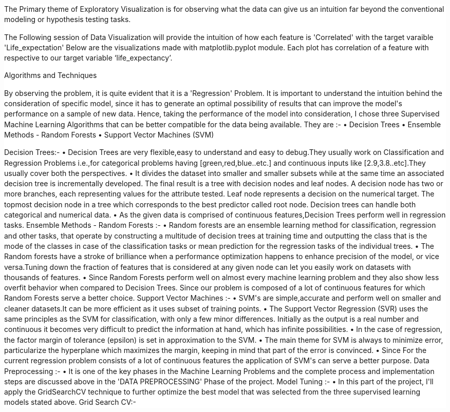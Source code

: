 The Primary theme of Exploratory Visualization is for observing what the data can give us an intuition far beyond the conventional modeling or hypothesis testing tasks.

The Following session of Data Visualization will provide the intuition of how each feature is 'Correlated' with the target varaible 'Life_expectation'
Below are the visualizations made with matplotlib.pyplot module. Each plot has correlation of a feature with respective to our target variable ‘life_expectancy’.





Algorithms and Techniques

By observing the problem, it is quite evident that it is a 'Regression' Problem.
It is important to understand the intuition behind the consideration of specific model, since it has to generate an optimal possibility of results that can improve the model's performance on a sample of new data.
Hence, taking the performance of the model into consideration, I chose three Supervised Machine Learning Algorithms that can be better compatible for the data being available.
They are :-
• Decision Trees
• Ensemble Methods - Random Forests
• Support Vector Machines (SVM)

Decision Trees:-
• Decision Trees are very flexible,easy to understand and easy to debug.They usually work on Classification and Regression Problems i.e.,for categorical problems having [green,red,blue..etc.] and continuous inputs like [2.9,3.8..etc].They usually cover both the perspectives.
• It divides the dataset into smaller and smaller subsets while at the same time an associated decision tree is incrementally developed. The final result is a tree with decision nodes and leaf nodes. A decision node has two or more branches, each representing values for the attribute tested. Leaf node represents a decision on the numerical target. The topmost decision node in a tree which corresponds to the best predictor called root node. Decision trees can handle both categorical and numerical data.
• As the given data is comprised of continuous features,Decision Trees perform well in regression tasks.
Ensemble Methods - Random Forests :-
• Random forests are an ensemble learning method for classification, regression and other tasks, that operate by constructing a multitude of decision trees at training time and outputting the class that is the mode of the classes in case of the classification tasks or mean prediction for the regression tasks of the individual trees.
• The Random forests have a stroke of brilliance when a performance optimization happens to enhance precision of the model, or vice versa.Tuning down the fraction of features that is considered at any given node can let you easily work on datasets with thousands of features.
• Since Random Forests perform well on almost every machine learning problem and they also show less overfit behavior when compared to Decision Trees. Since our problem is composed of a lot of continuous features for which Random Forests serve a better choice.
Support Vector Machines :-
• SVM's are simple,accurate and perform well on smaller and cleaner datasets.It can be more efficient as it uses subset of training points.
• The Support Vector Regression (SVR) uses the same principles as the SVM for classification, with only a few minor differences. Initially as the output is a real number and continuous it becomes very difficult to predict the information at hand, which has infinite possibilities.
• In the case of regression, the factor margin of tolerance (epsilon) is set in approximation to the SVM.
• The main theme for SVM is always to minimize error, particularize the hyperplane which maximizes the margin, keeping in mind that part of the error is convinced.
• Since For the current regression problem consists of a lot of continuous features the application of SVM's can serve a better purpose.
Data Preprocessing :-
• It is one of the key phases in the Machine Learning Problems and the complete process and implementation steps are discussed above in the 'DATA PREPROCESSING' Phase of the project.
Model Tuning :-
• In this part of the project, I'll apply the GridSearchCV technique to further optimize the best model that was selected from the three supervised learning models stated above.
Grid Search CV:-